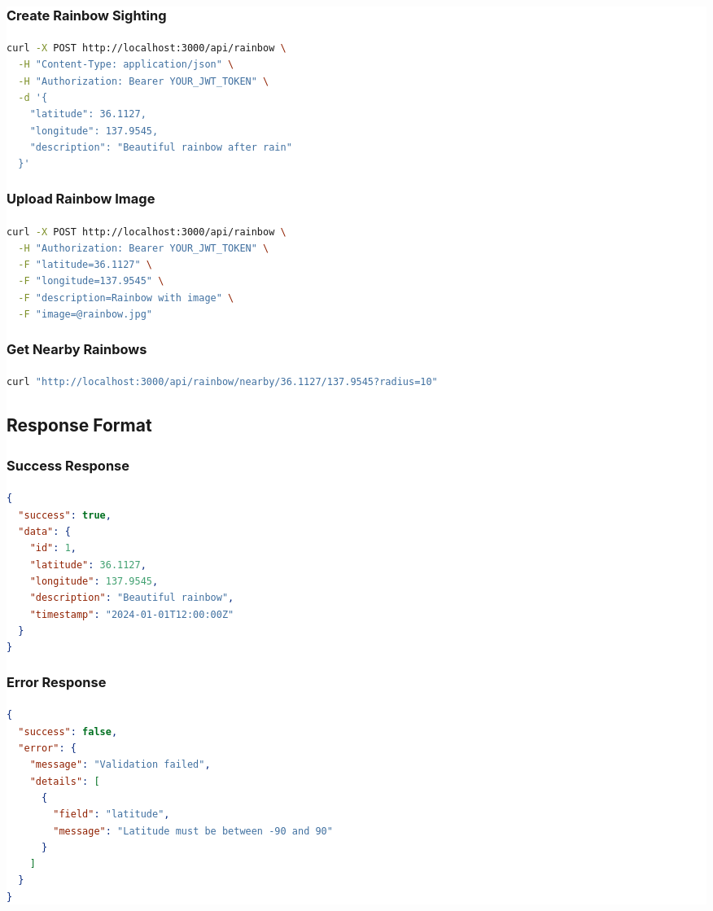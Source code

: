 ### Create Rainbow Sighting
```bash
curl -X POST http://localhost:3000/api/rainbow \
  -H "Content-Type: application/json" \
  -H "Authorization: Bearer YOUR_JWT_TOKEN" \
  -d '{
    "latitude": 36.1127,
    "longitude": 137.9545,
    "description": "Beautiful rainbow after rain"
  }'
```

### Upload Rainbow Image
```bash
curl -X POST http://localhost:3000/api/rainbow \
  -H "Authorization: Bearer YOUR_JWT_TOKEN" \
  -F "latitude=36.1127" \
  -F "longitude=137.9545" \
  -F "description=Rainbow with image" \
  -F "image=@rainbow.jpg"
```

### Get Nearby Rainbows
```bash
curl "http://localhost:3000/api/rainbow/nearby/36.1127/137.9545?radius=10"
```

## Response Format

### Success Response
```json
{
  "success": true,
  "data": {
    "id": 1,
    "latitude": 36.1127,
    "longitude": 137.9545,
    "description": "Beautiful rainbow",
    "timestamp": "2024-01-01T12:00:00Z"
  }
}
```

### Error Response
```json
{
  "success": false,
  "error": {
    "message": "Validation failed",
    "details": [
      {
        "field": "latitude",
        "message": "Latitude must be between -90 and 90"
      }
    ]
  }
}
```
